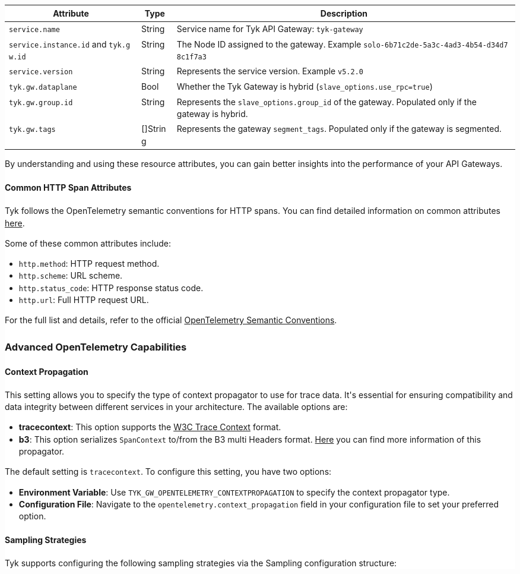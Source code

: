 | Attribute             | Type   | Description | 
| --------------------- | -------- | - | 
| `service.name`        | String | Service name for Tyk API Gateway:  `tyk-gateway`                                                                          |
| `service.instance.id` and `tyk.gw.id` | String | The Node ID assigned to the gateway. Example `solo-6b71c2de-5a3c-4ad3-4b54-d34d78c1f7a3` | 
| `service.version`     | String | Represents the service version. Example `v5.2.0`                                    |
| `tyk.gw.dataplane` | Bool     | Whether the Tyk Gateway is hybrid (`slave_options.use_rpc=true`)                                 | 
| `tyk.gw.group.id`  | String   | Represents the `slave_options.group_id` of the gateway. Populated only if the gateway is hybrid. | 
| `tyk.gw.tags`      | []String | Represents the gateway `segment_tags`. Populated only if the gateway is segmented.               | 

By understanding and using these resource attributes, you can gain better insights into the performance of your API Gateways.

#### Common HTTP Span Attributes

Tyk follows the OpenTelemetry semantic conventions for HTTP spans. You can find detailed information on common attributes [here](https://github.com/open-telemetry/semantic-conventions/blob/main/docs/http/http-spans.md#common-attributes).

Some of these common attributes include:

- `http.method`: HTTP request method.
- `http.scheme`: URL scheme.
- `http.status_code`: HTTP response status code.
- `http.url`: Full HTTP request URL.

For the full list and details, refer to the official [OpenTelemetry Semantic Conventions](https://github.com/open-telemetry/semantic-conventions/blob/main/docs/http/http-spans.md#common-attributes).

### Advanced OpenTelemetry Capabilities

#### Context Propagation

This setting allows you to specify the type of context propagator to use for trace data. It's essential for ensuring compatibility and data integrity between different services in your architecture. The available options are:

- **tracecontext**: This option supports the [W3C Trace Context](https://www.w3.org/TR/trace-context/) format.
- **b3**: This option serializes `SpanContext` to/from the B3 multi Headers format. [Here](https://github.com/openzipkin/b3-propagation) you can find more information of this propagator.

The default setting is `tracecontext`. To configure this setting, you have two options:

- **Environment Variable**: Use `TYK_GW_OPENTELEMETRY_CONTEXTPROPAGATION` to specify the context propagator type.
- **Configuration File**: Navigate to the `opentelemetry.context_propagation` field in your configuration file to set your preferred option.

#### Sampling Strategies

Tyk supports configuring the following sampling strategies via the Sampling configuration structure:
